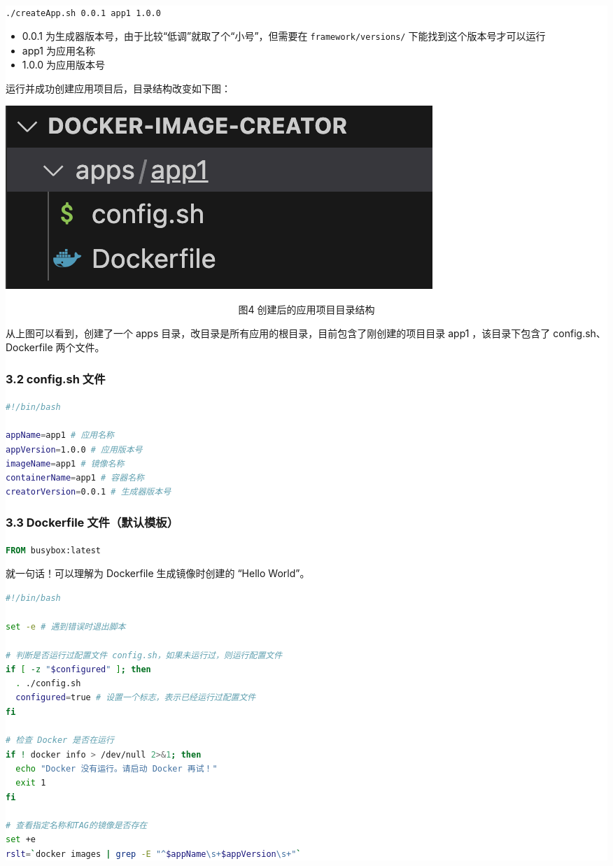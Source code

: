 ```bash
./createApp.sh 0.0.1 app1 1.0.0
```
- 0.0.1 为生成器版本号，由于比较“低调”就取了个“小号”，但需要在 `framework/versions/` 下能找到这个版本号才可以运行
- app1 为应用名称
- 1.0.0 为应用版本号

运行并成功创建应用项目后，目录结构改变如下图：

![图4  创建后的应用项目目录结构](_static/手搓Docker-Image-Creator（DIC）工具（04）：DIC的代码实现-04.png)
<center>图4  创建后的应用项目目录结构</center>

从上图可以看到，创建了一个 apps 目录，改目录是所有应用的根目录，目前包含了刚创建的项目目录 app1 ，该目录下包含了 config.sh、Dockerfile 两个文件。

### 3.2 config.sh 文件

```bash
#!/bin/bash

appName=app1 # 应用名称
appVersion=1.0.0 # 应用版本号
imageName=app1 # 镜像名称
containerName=app1 # 容器名称
creatorVersion=0.0.1 # 生成器版本号
```

### 3.3 Dockerfile 文件（默认模板）

```dockerfile
FROM busybox:latest
```
就一句话！可以理解为 Dockerfile 生成镜像时创建的 “Hello World”。

```bash
#!/bin/bash

set -e # 遇到错误时退出脚本

# 判断是否运行过配置文件 config.sh，如果未运行过，则运行配置文件
if [ -z "$configured" ]; then
  . ./config.sh
  configured=true # 设置一个标志，表示已经运行过配置文件
fi

# 检查 Docker 是否在运行
if ! docker info > /dev/null 2>&1; then
  echo "Docker 没有运行。请启动 Docker 再试！"
  exit 1
fi

# 查看指定名称和TAG的镜像是否存在
set +e
rslt=`docker images | grep -E "^$appName\s+$appVersion\s+"`
```